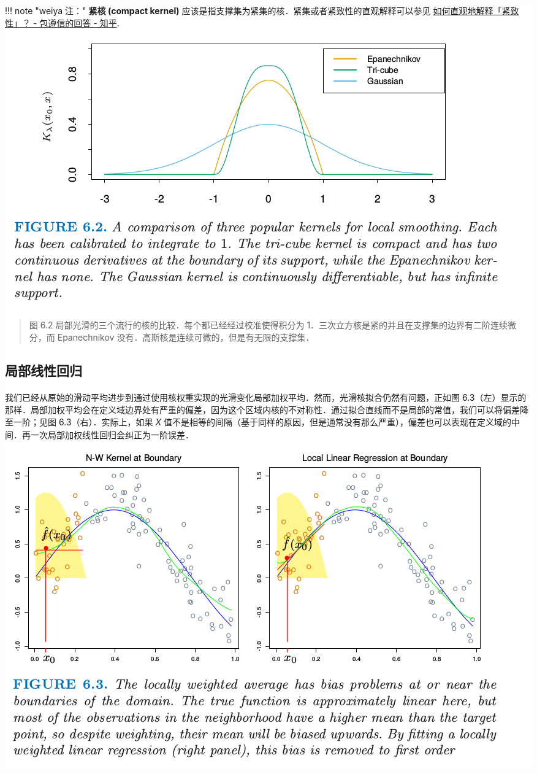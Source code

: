 !!! note "weiya 注："
    **紧核 (compact kernel)** 应该是指支撑集为紧集的核．紧集或者紧致性的直观解释可以参见 [如何直观地解释「紧致性」？ - 包遵信的回答 - 知乎](https://www.zhihu.com/question/31734712/answer/72390708).

![](../img/06/fig6.2.png)

> 图 6.2 局部光滑的三个流行的核的比较．每个都已经经过校准使得积分为 $1$．三次立方核是紧的并且在支撑集的边界有二阶连续微分，而 Epanechnikov 没有．高斯核是连续可微的，但是有无限的支撑集．

## 局部线性回归

我们已经从原始的滑动平均进步到通过使用核权重实现的光滑变化局部加权平均．然而，光滑核拟合仍然有问题，正如图 6.3（左）显示的那样．局部加权平均会在定义域边界处有严重的偏差，因为这个区域内核的不对称性．通过拟合直线而不是局部的常值，我们可以将偏差降至一阶；见图 6.3（右）．实际上，如果 $X$ 值不是相等的间隔（基于同样的原因，但是通常没有那么严重），偏差也可以表现在定义域的中间．再一次局部加权线性回归会纠正为一阶误差．

![](../img/06/fig6.3.png)